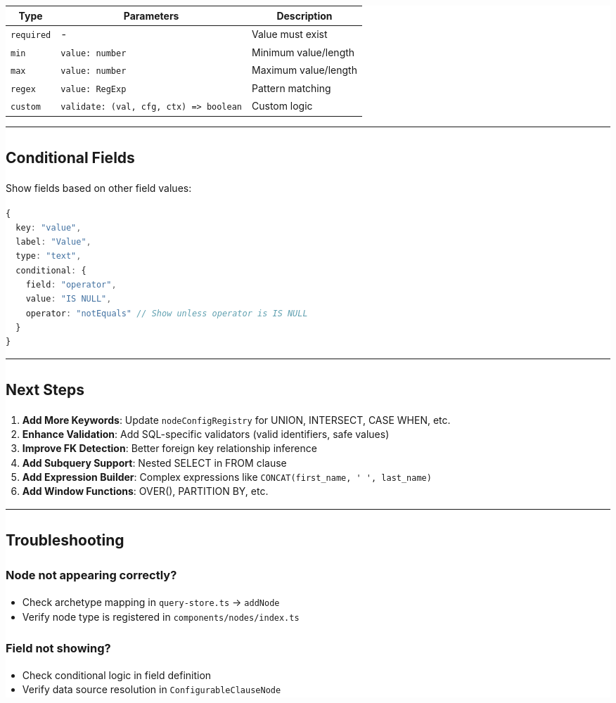 | Type | Parameters | Description |
|------|------------|-------------|
| `required` | - | Value must exist |
| `min` | `value: number` | Minimum value/length |
| `max` | `value: number` | Maximum value/length |
| `regex` | `value: RegExp` | Pattern matching |
| `custom` | `validate: (val, cfg, ctx) => boolean` | Custom logic |

---

## Conditional Fields

Show fields based on other field values:

```typescript
{
  key: "value",
  label: "Value",
  type: "text",
  conditional: {
    field: "operator",
    value: "IS NULL",
    operator: "notEquals" // Show unless operator is IS NULL
  }
}
```

---

## Next Steps

1. **Add More Keywords**: Update `nodeConfigRegistry` for UNION, INTERSECT, CASE WHEN, etc.
2. **Enhance Validation**: Add SQL-specific validators (valid identifiers, safe values)
3. **Improve FK Detection**: Better foreign key relationship inference
4. **Add Subquery Support**: Nested SELECT in FROM clause
5. **Add Expression Builder**: Complex expressions like `CONCAT(first_name, ' ', last_name)`
6. **Add Window Functions**: OVER(), PARTITION BY, etc.

---

## Troubleshooting

### Node not appearing correctly?
- Check archetype mapping in `query-store.ts` → `addNode`
- Verify node type is registered in `components/nodes/index.ts`

### Field not showing?
- Check conditional logic in field definition
- Verify data source resolution in `ConfigurableClauseNode`
